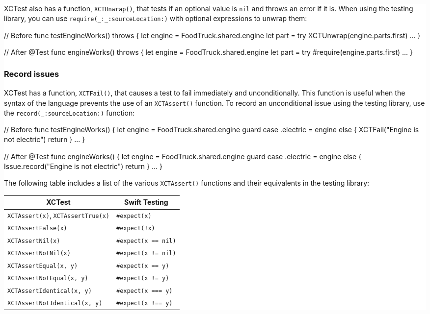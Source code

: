 XCTest also has a function, `XCTUnwrap()`, that tests if an optional value is `nil` and throws an error if it is. When using the testing library, you can use `require(_:_:sourceLocation:)` with optional expressions to unwrap them:

// Before
func testEngineWorks() throws {
let engine = FoodTruck.shared.engine
let part = try XCTUnwrap(engine.parts.first)
...
}

// After
@Test func engineWorks() throws {
let engine = FoodTruck.shared.engine
let part = try #require(engine.parts.first)
...
}

### Record issues

XCTest has a function, `XCTFail()`, that causes a test to fail immediately and unconditionally. This function is useful when the syntax of the language prevents the use of an `XCTAssert()` function. To record an unconditional issue using the testing library, use the `record(_:sourceLocation:)` function:

// Before
func testEngineWorks() {
let engine = FoodTruck.shared.engine
guard case .electric = engine else {
XCTFail("Engine is not electric")
return
}
...
}

// After
@Test func engineWorks() {
let engine = FoodTruck.shared.engine
guard case .electric = engine else {
Issue.record("Engine is not electric")
return
}
...
}

The following table includes a list of the various `XCTAssert()` functions and their equivalents in the testing library:

| XCTest | Swift Testing |
| --- | --- |
| `XCTAssert(x)`, `XCTAssertTrue(x)` | `#expect(x)` |
| `XCTAssertFalse(x)` | `#expect(!x)` |
| `XCTAssertNil(x)` | `#expect(x == nil)` |
| `XCTAssertNotNil(x)` | `#expect(x != nil)` |
| `XCTAssertEqual(x, y)` | `#expect(x == y)` |
| `XCTAssertNotEqual(x, y)` | `#expect(x != y)` |
| `XCTAssertIdentical(x, y)` | `#expect(x === y)` |
| `XCTAssertNotIdentical(x, y)` | `#expect(x !== y)` |
